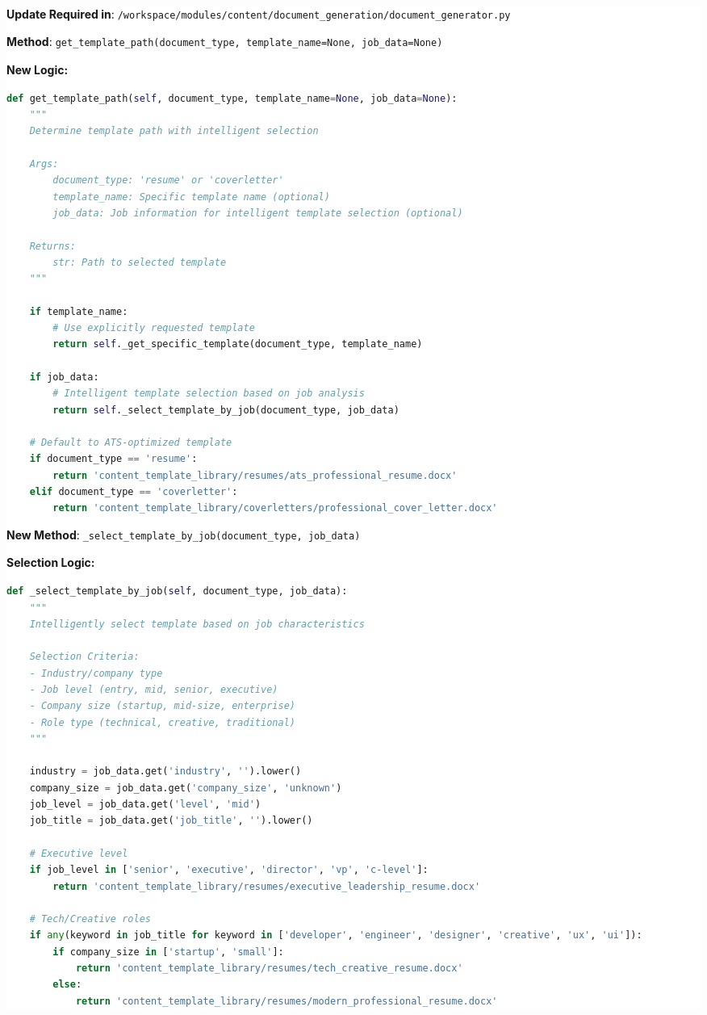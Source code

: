 **Update Required in**: `/workspace/modules/content/document_generation/document_generator.py`

**Method**: `get_template_path(document_type, template_name=None, job_data=None)`

**New Logic:**
```python
def get_template_path(self, document_type, template_name=None, job_data=None):
    """
    Determine template path with intelligent selection

    Args:
        document_type: 'resume' or 'coverletter'
        template_name: Specific template name (optional)
        job_data: Job information for intelligent template selection (optional)

    Returns:
        str: Path to selected template
    """

    if template_name:
        # Use explicitly requested template
        return self._get_specific_template(document_type, template_name)

    if job_data:
        # Intelligent template selection based on job analysis
        return self._select_template_by_job(document_type, job_data)

    # Default to ATS-optimized template
    if document_type == 'resume':
        return 'content_template_library/resumes/ats_professional_resume.docx'
    elif document_type == 'coverletter':
        return 'content_template_library/coverletters/professional_cover_letter.docx'
```

**New Method**: `_select_template_by_job(document_type, job_data)`

**Selection Logic:**
```python
def _select_template_by_job(self, document_type, job_data):
    """
    Intelligently select template based on job characteristics

    Selection Criteria:
    - Industry/company type
    - Job level (entry, mid, senior, executive)
    - Company size (startup, mid-size, enterprise)
    - Role type (technical, creative, traditional)
    """

    industry = job_data.get('industry', '').lower()
    company_size = job_data.get('company_size', 'unknown')
    job_level = job_data.get('level', 'mid')
    job_title = job_data.get('job_title', '').lower()

    # Executive level
    if job_level in ['senior', 'executive', 'director', 'vp', 'c-level']:
        return 'content_template_library/resumes/executive_leadership_resume.docx'

    # Tech/Creative roles
    if any(keyword in job_title for keyword in ['developer', 'engineer', 'designer', 'creative', 'ux', 'ui']):
        if company_size in ['startup', 'small']:
            return 'content_template_library/resumes/tech_creative_resume.docx'
        else:
            return 'content_template_library/resumes/modern_professional_resume.docx'

```